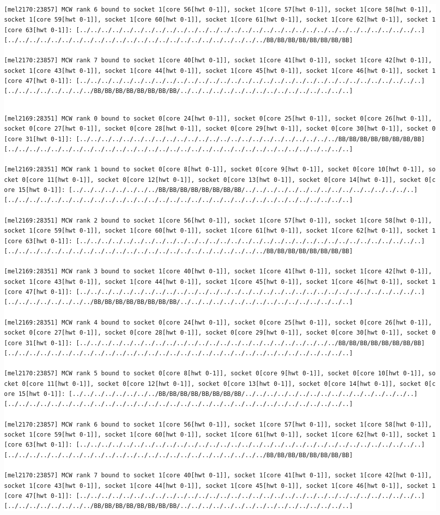 ```
[mel2170:23857] MCW rank 6 bound to socket 1[core 56[hwt 0-1]], socket 1[core 57[hwt 0-1]], socket 1[core 58[hwt 0-1]], socket 1[core 59[hwt 0-1]], socket 1[core 60[hwt 0-1]], socket 1[core 61[hwt 0-1]], socket 1[core 62[hwt 0-1]], socket 1[core 63[hwt 0-1]]: [../../../../../../../../../../../../../../../../../../../../../../../../../../../../../../../..][../../../../../../../../../../../../../../../../../../../../../../../../BB/BB/BB/BB/BB/BB/BB/BB]

[mel2170:23857] MCW rank 7 bound to socket 1[core 40[hwt 0-1]], socket 1[core 41[hwt 0-1]], socket 1[core 42[hwt 0-1]], socket 1[core 43[hwt 0-1]], socket 1[core 44[hwt 0-1]], socket 1[core 45[hwt 0-1]], socket 1[core 46[hwt 0-1]], socket 1[core 47[hwt 0-1]]: [../../../../../../../../../../../../../../../../../../../../../../../../../../../../../../../..][../../../../../../../../BB/BB/BB/BB/BB/BB/BB/BB/../../../../../../../../../../../../../../../..]

```

```

[mel2169:28351] MCW rank 0 bound to socket 0[core 24[hwt 0-1]], socket 0[core 25[hwt 0-1]], socket 0[core 26[hwt 0-1]], socket 0[core 27[hwt 0-1]], socket 0[core 28[hwt 0-1]], socket 0[core 29[hwt 0-1]], socket 0[core 30[hwt 0-1]], socket 0[core 31[hwt 0-1]]: [../../../../../../../../../../../../../../../../../../../../../../../../BB/BB/BB/BB/BB/BB/BB/BB][../../../../../../../../../../../../../../../../../../../../../../../../../../../../../../../..]

[mel2169:28351] MCW rank 1 bound to socket 0[core 8[hwt 0-1]], socket 0[core 9[hwt 0-1]], socket 0[core 10[hwt 0-1]], socket 0[core 11[hwt 0-1]], socket 0[core 12[hwt 0-1]], socket 0[core 13[hwt 0-1]], socket 0[core 14[hwt 0-1]], socket 0[core 15[hwt 0-1]]: [../../../../../../../../BB/BB/BB/BB/BB/BB/BB/BB/../../../../../../../../../../../../../../../..][../../../../../../../../../../../../../../../../../../../../../../../../../../../../../../../..]

[mel2169:28351] MCW rank 2 bound to socket 1[core 56[hwt 0-1]], socket 1[core 57[hwt 0-1]], socket 1[core 58[hwt 0-1]], socket 1[core 59[hwt 0-1]], socket 1[core 60[hwt 0-1]], socket 1[core 61[hwt 0-1]], socket 1[core 62[hwt 0-1]], socket 1[core 63[hwt 0-1]]: [../../../../../../../../../../../../../../../../../../../../../../../../../../../../../../../..][../../../../../../../../../../../../../../../../../../../../../../../../BB/BB/BB/BB/BB/BB/BB/BB]

[mel2169:28351] MCW rank 3 bound to socket 1[core 40[hwt 0-1]], socket 1[core 41[hwt 0-1]], socket 1[core 42[hwt 0-1]], socket 1[core 43[hwt 0-1]], socket 1[core 44[hwt 0-1]], socket 1[core 45[hwt 0-1]], socket 1[core 46[hwt 0-1]], socket 1[core 47[hwt 0-1]]: [../../../../../../../../../../../../../../../../../../../../../../../../../../../../../../../..][../../../../../../../../BB/BB/BB/BB/BB/BB/BB/BB/../../../../../../../../../../../../../../../..]

[mel2169:28351] MCW rank 4 bound to socket 0[core 24[hwt 0-1]], socket 0[core 25[hwt 0-1]], socket 0[core 26[hwt 0-1]], socket 0[core 27[hwt 0-1]], socket 0[core 28[hwt 0-1]], socket 0[core 29[hwt 0-1]], socket 0[core 30[hwt 0-1]], socket 0[core 31[hwt 0-1]]: [../../../../../../../../../../../../../../../../../../../../../../../../BB/BB/BB/BB/BB/BB/BB/BB][../../../../../../../../../../../../../../../../../../../../../../../../../../../../../../../..]

[mel2170:23857] MCW rank 5 bound to socket 0[core 8[hwt 0-1]], socket 0[core 9[hwt 0-1]], socket 0[core 10[hwt 0-1]], socket 0[core 11[hwt 0-1]], socket 0[core 12[hwt 0-1]], socket 0[core 13[hwt 0-1]], socket 0[core 14[hwt 0-1]], socket 0[core 15[hwt 0-1]]: [../../../../../../../../BB/BB/BB/BB/BB/BB/BB/BB/../../../../../../../../../../../../../../../..][../../../../../../../../../../../../../../../../../../../../../../../../../../../../../../../..]

[mel2170:23857] MCW rank 6 bound to socket 1[core 56[hwt 0-1]], socket 1[core 57[hwt 0-1]], socket 1[core 58[hwt 0-1]], socket 1[core 59[hwt 0-1]], socket 1[core 60[hwt 0-1]], socket 1[core 61[hwt 0-1]], socket 1[core 62[hwt 0-1]], socket 1[core 63[hwt 0-1]]: [../../../../../../../../../../../../../../../../../../../../../../../../../../../../../../../..][../../../../../../../../../../../../../../../../../../../../../../../../BB/BB/BB/BB/BB/BB/BB/BB]

[mel2170:23857] MCW rank 7 bound to socket 1[core 40[hwt 0-1]], socket 1[core 41[hwt 0-1]], socket 1[core 42[hwt 0-1]], socket 1[core 43[hwt 0-1]], socket 1[core 44[hwt 0-1]], socket 1[core 45[hwt 0-1]], socket 1[core 46[hwt 0-1]], socket 1[core 47[hwt 0-1]]: [../../../../../../../../../../../../../../../../../../../../../../../../../../../../../../../..][../../../../../../../../BB/BB/BB/BB/BB/BB/BB/BB/../../../../../../../../../../../../../../../..]

```